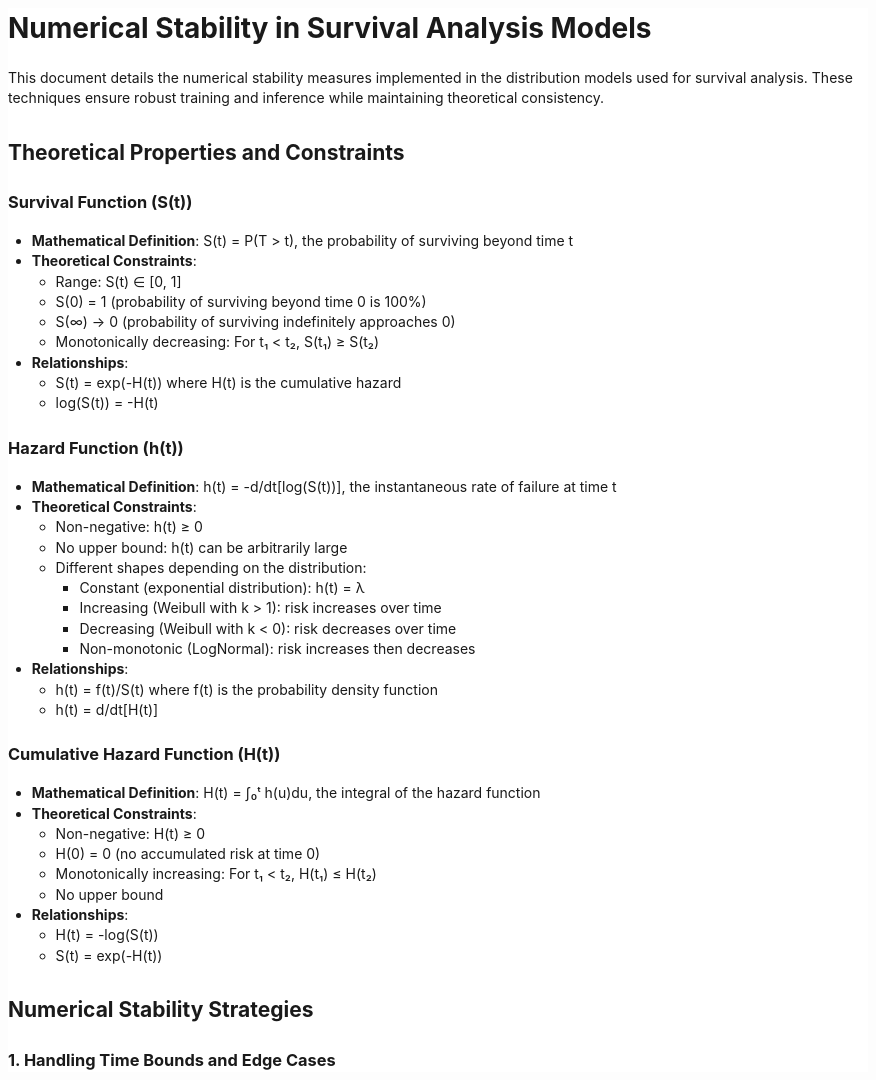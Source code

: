 # Numerical Stability in Survival Analysis Models

This document details the numerical stability measures implemented in the distribution models used for survival analysis. These techniques ensure robust training and inference while maintaining theoretical consistency.

## Theoretical Properties and Constraints

### Survival Function (S(t))

- **Mathematical Definition**: S(t) = P(T > t), the probability of surviving beyond time t
- **Theoretical Constraints**:
  - Range: S(t) ∈ [0, 1]
  - S(0) = 1 (probability of surviving beyond time 0 is 100%)
  - S(∞) → 0 (probability of surviving indefinitely approaches 0)
  - Monotonically decreasing: For t₁ < t₂, S(t₁) ≥ S(t₂)
- **Relationships**:
  - S(t) = exp(-H(t)) where H(t) is the cumulative hazard
  - log(S(t)) = -H(t)

### Hazard Function (h(t))

- **Mathematical Definition**: h(t) = -d/dt[log(S(t))], the instantaneous rate of failure at time t
- **Theoretical Constraints**:
  - Non-negative: h(t) ≥ 0
  - No upper bound: h(t) can be arbitrarily large
  - Different shapes depending on the distribution:
    - Constant (exponential distribution): h(t) = λ
    - Increasing (Weibull with k > 1): risk increases over time
    - Decreasing (Weibull with k < 0): risk decreases over time
    - Non-monotonic (LogNormal): risk increases then decreases
- **Relationships**:
  - h(t) = f(t)/S(t) where f(t) is the probability density function
  - h(t) = d/dt[H(t)]

### Cumulative Hazard Function (H(t))

- **Mathematical Definition**: H(t) = ∫₀ᵗ h(u)du, the integral of the hazard function
- **Theoretical Constraints**:
  - Non-negative: H(t) ≥ 0
  - H(0) = 0 (no accumulated risk at time 0)
  - Monotonically increasing: For t₁ < t₂, H(t₁) ≤ H(t₂)
  - No upper bound
- **Relationships**:
  - H(t) = -log(S(t))
  - S(t) = exp(-H(t))

## Numerical Stability Strategies

### 1. Handling Time Bounds and Edge Cases
